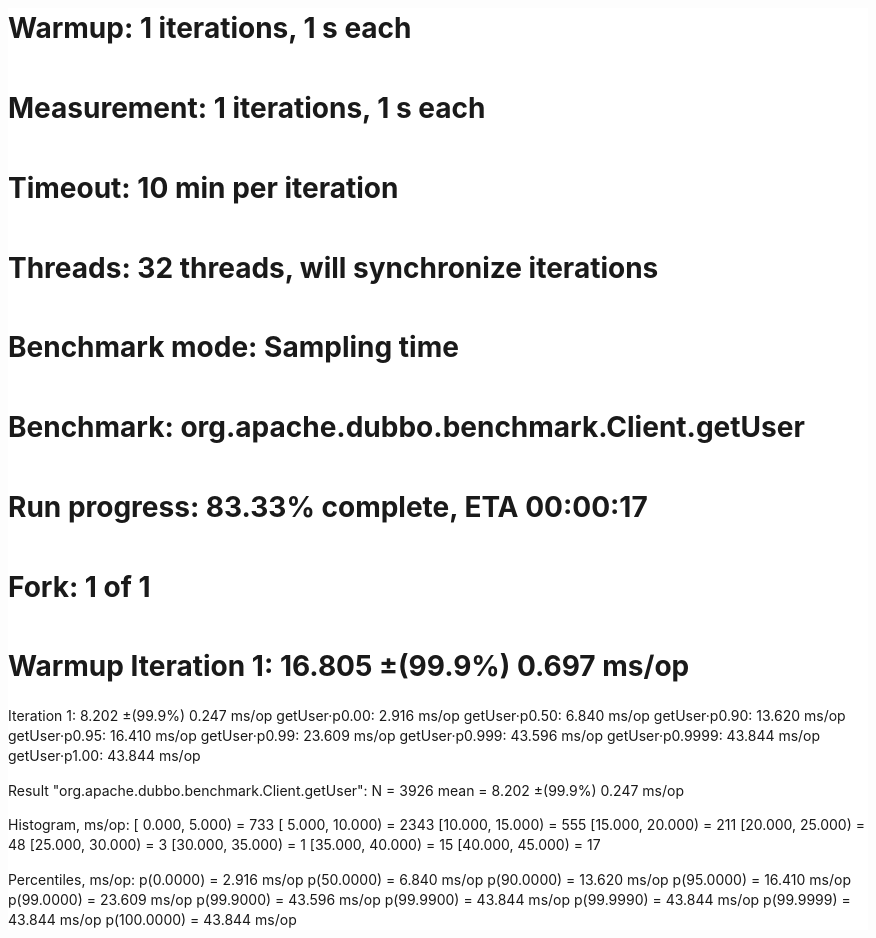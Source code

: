 # Warmup: 1 iterations, 1 s each
# Measurement: 1 iterations, 1 s each
# Timeout: 10 min per iteration
# Threads: 32 threads, will synchronize iterations
# Benchmark mode: Sampling time
# Benchmark: org.apache.dubbo.benchmark.Client.getUser

# Run progress: 83.33% complete, ETA 00:00:17
# Fork: 1 of 1
# Warmup Iteration   1: 16.805 ±(99.9%) 0.697 ms/op
Iteration   1: 8.202 ±(99.9%) 0.247 ms/op
                 getUser·p0.00:   2.916 ms/op
                 getUser·p0.50:   6.840 ms/op
                 getUser·p0.90:   13.620 ms/op
                 getUser·p0.95:   16.410 ms/op
                 getUser·p0.99:   23.609 ms/op
                 getUser·p0.999:  43.596 ms/op
                 getUser·p0.9999: 43.844 ms/op
                 getUser·p1.00:   43.844 ms/op



Result "org.apache.dubbo.benchmark.Client.getUser":
  N = 3926
  mean =      8.202 ±(99.9%) 0.247 ms/op

  Histogram, ms/op:
    [ 0.000,  5.000) = 733 
    [ 5.000, 10.000) = 2343 
    [10.000, 15.000) = 555 
    [15.000, 20.000) = 211 
    [20.000, 25.000) = 48 
    [25.000, 30.000) = 3 
    [30.000, 35.000) = 1 
    [35.000, 40.000) = 15 
    [40.000, 45.000) = 17 

  Percentiles, ms/op:
      p(0.0000) =      2.916 ms/op
     p(50.0000) =      6.840 ms/op
     p(90.0000) =     13.620 ms/op
     p(95.0000) =     16.410 ms/op
     p(99.0000) =     23.609 ms/op
     p(99.9000) =     43.596 ms/op
     p(99.9900) =     43.844 ms/op
     p(99.9990) =     43.844 ms/op
     p(99.9999) =     43.844 ms/op
    p(100.0000) =     43.844 ms/op
